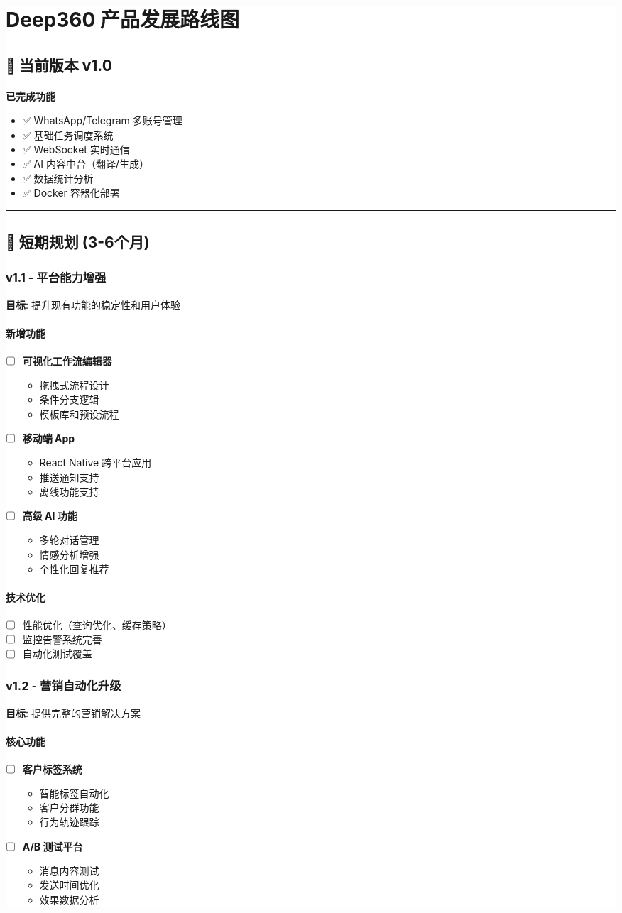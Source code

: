 # Deep360 产品发展路线图

## 🎯 当前版本 v1.0
**已完成功能**
- ✅ WhatsApp/Telegram 多账号管理
- ✅ 基础任务调度系统
- ✅ WebSocket 实时通信
- ✅ AI 内容中台（翻译/生成）
- ✅ 数据统计分析
- ✅ Docker 容器化部署

---

## 🚀 短期规划 (3-6个月)

### v1.1 - 平台能力增强
**目标**: 提升现有功能的稳定性和用户体验

#### 新增功能
- [ ] **可视化工作流编辑器**
  - 拖拽式流程设计
  - 条件分支逻辑
  - 模板库和预设流程
  
- [ ] **移动端 App**
  - React Native 跨平台应用
  - 推送通知支持
  - 离线功能支持

- [ ] **高级 AI 功能**
  - 多轮对话管理
  - 情感分析增强
  - 个性化回复推荐

#### 技术优化
- [ ] 性能优化（查询优化、缓存策略）
- [ ] 监控告警系统完善
- [ ] 自动化测试覆盖

### v1.2 - 营销自动化升级
**目标**: 提供完整的营销解决方案

#### 核心功能
- [ ] **客户标签系统**
  - 智能标签自动化
  - 客户分群功能
  - 行为轨迹跟踪

- [ ] **A/B 测试平台**
  - 消息内容测试
  - 发送时间优化
  - 效果数据分析
